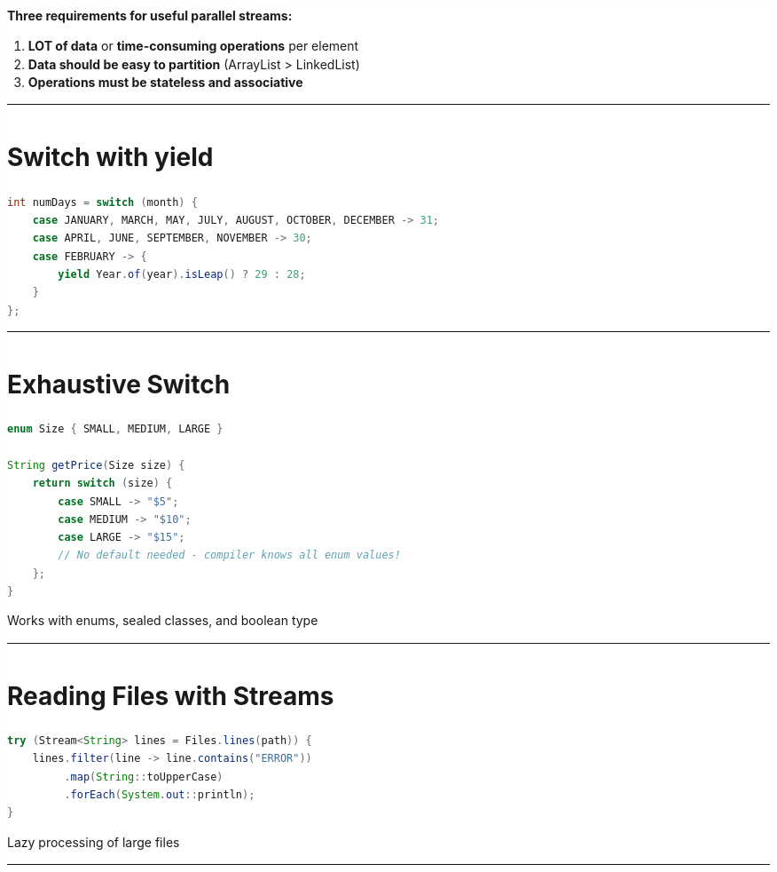 **Three requirements for useful parallel streams:**
1. **LOT of data** or **time-consuming operations** per element
2. **Data should be easy to partition** (ArrayList > LinkedList)
3. **Operations must be stateless and associative**

---

# Switch with yield

```java
int numDays = switch (month) {
    case JANUARY, MARCH, MAY, JULY, AUGUST, OCTOBER, DECEMBER -> 31;
    case APRIL, JUNE, SEPTEMBER, NOVEMBER -> 30;
    case FEBRUARY -> {
        yield Year.of(year).isLeap() ? 29 : 28;
    }
};
```

---

# Exhaustive Switch

```java
enum Size { SMALL, MEDIUM, LARGE }

String getPrice(Size size) {
    return switch (size) {
        case SMALL -> "$5";
        case MEDIUM -> "$10";
        case LARGE -> "$15";
        // No default needed - compiler knows all enum values!
    };
}
```

Works with enums, sealed classes, and boolean type

---

# Reading Files with Streams

```java
try (Stream<String> lines = Files.lines(path)) {
    lines.filter(line -> line.contains("ERROR"))
         .map(String::toUpperCase)
         .forEach(System.out::println);
}
```

Lazy processing of large files

---